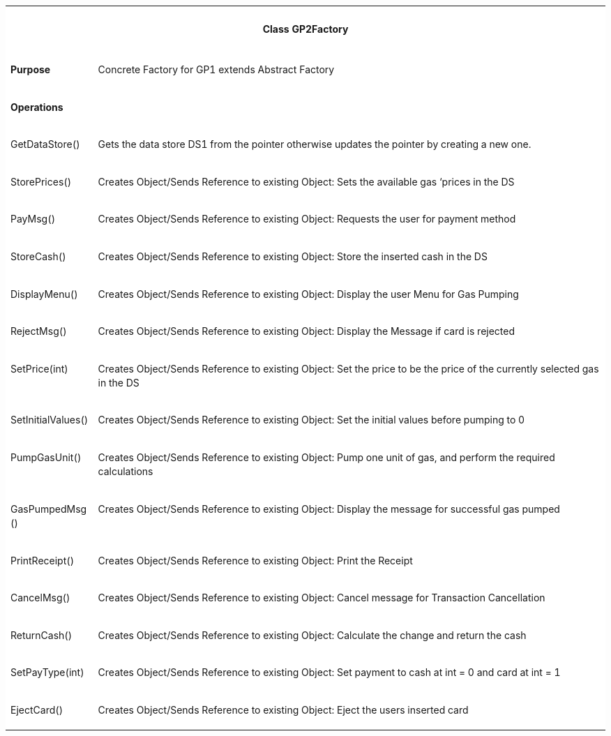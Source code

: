 <table><tbody><tr><th colspan="2"><h4><strong>Class GP2Factory</strong></h4></th></tr><tr><td><p><strong>Purpose</strong></p></td><td><p>Concrete Factory for GP1 extends Abstract Factory</p></td></tr><tr><td colspan="2"><p><strong>Operations</strong></p></td></tr><tr><td><p>GetDataStore()</p></td><td><p>Gets the data store DS1 from the pointer otherwise updates the pointer by creating a new one.</p></td></tr><tr><td><p>StorePrices()</p></td><td><p>Creates Object/Sends Reference to existing Object: Sets the available gas ‘prices in the DS</p></td></tr><tr><td><p>PayMsg()</p></td><td><p>Creates Object/Sends Reference to existing Object: Requests the user for payment method</p></td></tr><tr><td><p>StoreCash()</p></td><td><p>Creates Object/Sends Reference to existing Object: Store the inserted cash in the DS</p></td></tr><tr><td><p>DisplayMenu()</p></td><td><p>Creates Object/Sends Reference to existing Object: Display the user Menu for Gas Pumping</p></td></tr><tr><td><p>RejectMsg()</p></td><td><p>Creates Object/Sends Reference to existing Object: Display the Message if card is rejected</p></td></tr><tr><td><p>SetPrice(int)</p></td><td><p>Creates Object/Sends Reference to existing Object: Set the price to be the price of the currently selected gas in the DS</p></td></tr><tr><td><p>SetInitialValues()</p></td><td><p>Creates Object/Sends Reference to existing Object: Set the initial values before pumping to 0</p></td></tr><tr><td><p>PumpGasUnit()</p></td><td><p>Creates Object/Sends Reference to existing Object: Pump one unit of gas, and perform the required calculations</p></td></tr><tr><td><p>GasPumpedMsg()</p></td><td><p>Creates Object/Sends Reference to existing Object: Display the message for successful gas pumped</p></td></tr><tr><td><p>PrintReceipt()</p></td><td><p>Creates Object/Sends Reference to existing Object: Print the Receipt</p></td></tr><tr><td><p>CancelMsg()</p></td><td><p>Creates Object/Sends Reference to existing Object: Cancel message for Transaction Cancellation</p></td></tr><tr><td><p>ReturnCash()</p></td><td><p>Creates Object/Sends Reference to existing Object: Calculate the change and return the cash</p></td></tr><tr><td><p>SetPayType(int)</p></td><td><p>Creates Object/Sends Reference to existing Object: Set payment to cash at int = 0 and card at int = 1</p></td></tr><tr><td><p>EjectCard()</p></td><td><p>Creates Object/Sends Reference to existing Object: Eject the users inserted card</p></td></tr></tbody></table>
